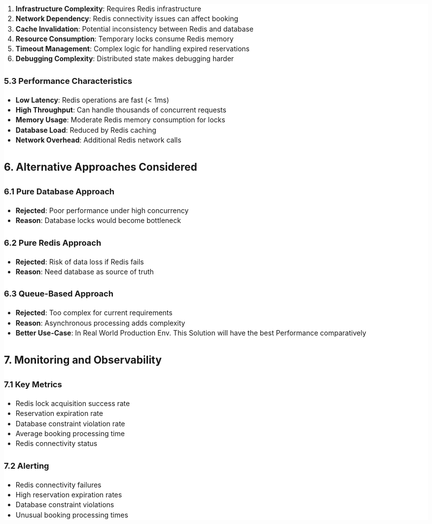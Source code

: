 1. **Infrastructure Complexity**: Requires Redis infrastructure
2. **Network Dependency**: Redis connectivity issues can affect booking
3. **Cache Invalidation**: Potential inconsistency between Redis and database
4. **Resource Consumption**: Temporary locks consume Redis memory
5. **Timeout Management**: Complex logic for handling expired reservations
6. **Debugging Complexity**: Distributed state makes debugging harder

### 5.3 Performance Characteristics

- **Low Latency**: Redis operations are fast (< 1ms)
- **High Throughput**: Can handle thousands of concurrent requests
- **Memory Usage**: Moderate Redis memory consumption for locks
- **Database Load**: Reduced by Redis caching
- **Network Overhead**: Additional Redis network calls

## 6. Alternative Approaches Considered

### 6.1 Pure Database Approach

- **Rejected**: Poor performance under high concurrency
- **Reason**: Database locks would become bottleneck

### 6.2 Pure Redis Approach

- **Rejected**: Risk of data loss if Redis fails
- **Reason**: Need database as source of truth

### 6.3 Queue-Based Approach

- **Rejected**: Too complex for current requirements
- **Reason**: Asynchronous processing adds complexity
- **Better Use-Case**: In Real World Production Env. This Solution will have the best Performance comparatively

## 7. Monitoring and Observability

### 7.1 Key Metrics

- Redis lock acquisition success rate
- Reservation expiration rate
- Database constraint violation rate
- Average booking processing time
- Redis connectivity status

### 7.2 Alerting

- Redis connectivity failures
- High reservation expiration rates
- Database constraint violations
- Unusual booking processing times
